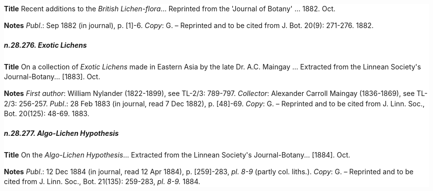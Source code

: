 **Title**
Recent additions to the *British Lichen-flora*... Reprinted from the 'Journal of Botany' ... 1882. Oct.

**Notes**
*Publ*.: Sep 1882 (in journal), p. \[1\]-6. *Copy*: G. – Reprinted and to be cited from J. Bot. 20(9): 271-276. 1882.

##### n.28.276. Exotic Lichens

**Title**
On a collection of *Exotic Lichens* made in Eastern Asia by the late Dr. A.C. Maingay ... Extracted from the Linnean Society's Journal-Botany... \[1883\]. Oct.

**Notes**
*First author*: William Nylander (1822-1899), see TL-2/3: 789-797.
*Collector*: Alexander Carroll Maingay (1836-1869), see TL-2/3: 256-257.
*Publ*.: 28 Feb 1883 (in journal, read 7 Dec 1882), p. \[48\]-69. *Copy*: G. – Reprinted and to be cited from J. Linn. Soc., Bot. 20(125): 48-69. 1883.

##### n.28.277. Algo-Lichen Hypothesis

**Title**
On the *Algo-Lichen Hypothesis*... Extracted from the Linnean Society's Journal-Botany... \[1884\]. Oct.

**Notes**
*Publ*.: 12 Dec 1884 (in journal, read 12 Apr 1884), p. \[259\]-283, *pl. 8-9* (partly col. liths.).
*Copy*: G. – Reprinted and to be cited from J. Linn. Soc., Bot. 21(135): 259-283, *pl. 8-9.* 1884.

